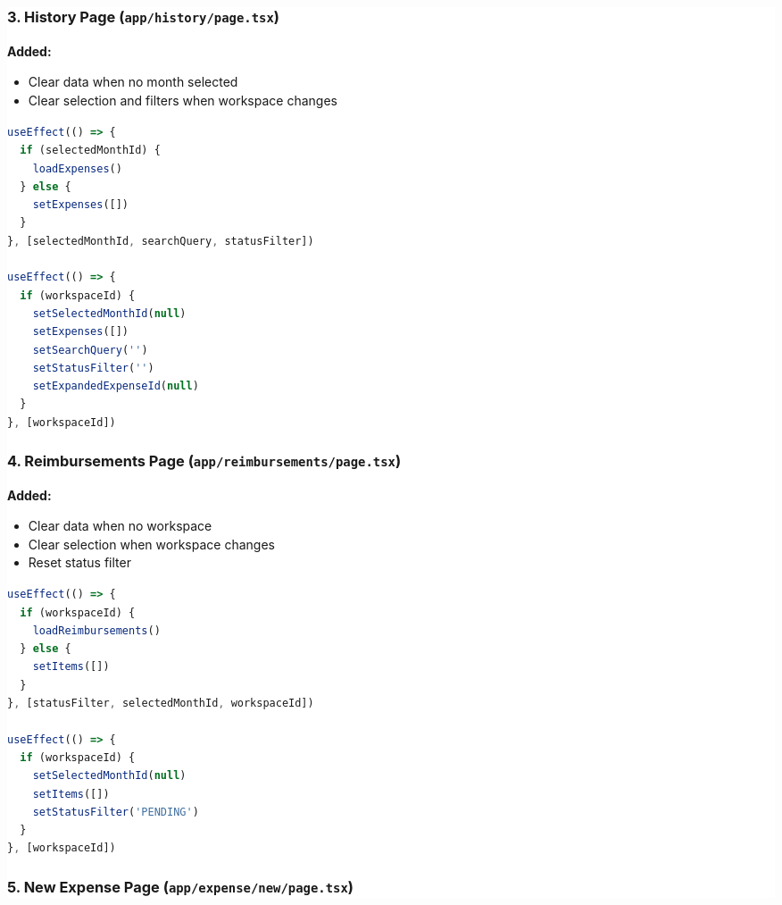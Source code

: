 ### 3. History Page (`app/history/page.tsx`)

**Added:**
- Clear data when no month selected
- Clear selection and filters when workspace changes

```typescript
useEffect(() => {
  if (selectedMonthId) {
    loadExpenses()
  } else {
    setExpenses([])
  }
}, [selectedMonthId, searchQuery, statusFilter])

useEffect(() => {
  if (workspaceId) {
    setSelectedMonthId(null)
    setExpenses([])
    setSearchQuery('')
    setStatusFilter('')
    setExpandedExpenseId(null)
  }
}, [workspaceId])
```

### 4. Reimbursements Page (`app/reimbursements/page.tsx`)

**Added:**
- Clear data when no workspace
- Clear selection when workspace changes
- Reset status filter

```typescript
useEffect(() => {
  if (workspaceId) {
    loadReimbursements()
  } else {
    setItems([])
  }
}, [statusFilter, selectedMonthId, workspaceId])

useEffect(() => {
  if (workspaceId) {
    setSelectedMonthId(null)
    setItems([])
    setStatusFilter('PENDING')
  }
}, [workspaceId])
```

### 5. New Expense Page (`app/expense/new/page.tsx`)
